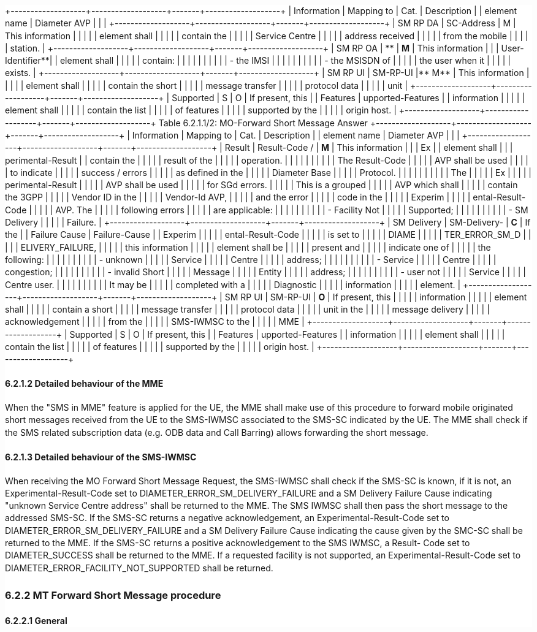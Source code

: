 +-------------------+-------------------+-------+-------------------+ | Information | Mapping to | Cat. | Description | | element name | Diameter AVP | | | +-------------------+-------------------+-------+-------------------+ | SM RP DA | SC-Address | M | This information | | | | | element shall | | | | | contain the | | | | | Service Centre | | | | | address received | | | | | from the mobile | | | | | station. | +-------------------+-------------------+-------+-------------------+ | SM RP OA | ** | **M** | This information | | | User-Identifier**| | element shall | | | | | contain: | | | | | | | | | | - the IMSI | | | | | | | | | | - the MSISDN of | | | | | the user when it | | | | | exists. | +-------------------+-------------------+-------+-------------------+ | SM RP UI | SM-RP-UI |** M** | This information | | | | | element shall | | | | | contain the short | | | | | message transfer | | | | | protocol data | | | | | unit | +-------------------+-------------------+-------+-------------------+ | Supported | S | O | If present, this | | Features | upported-Features | | information | | | | | element shall | | | | | contain the list | | | | | of features | | | | | supported by the | | | | | origin host. | +-------------------+-------------------+-------+-------------------+
Table 6.2.1.1/2: MO-Forward Short Message Answer
+-------------------+-------------------+-------+-------------------+ | Information | Mapping to | Cat. | Description | | element name | Diameter AVP | | | +-------------------+-------------------+-------+-------------------+ | Result | Result-Code / | **M** | This information | | | Ex | | element shall | | | perimental-Result | | contain the | | | | | result of the | | | | | operation. | | | | | | | | | | The Result-Code | | | | | AVP shall be used | | | | | to indicate | | | | | success / errors | | | | | as defined in the | | | | | Diameter Base | | | | | Protocol. | | | | | | | | | | The | | | | | Ex | | | | | perimental-Result | | | | | AVP shall be used | | | | | for SGd errors. | | | | | This is a grouped | | | | | AVP which shall | | | | | contain the 3GPP | | | | | Vendor ID in the | | | | | Vendor-Id AVP, | | | | | and the error | | | | | code in the | | | | | Experim | | | | | ental-Result-Code | | | | | AVP. The | | | | | following errors | | | | | are applicable: | | | | | | | | | | - Facility Not | | | | | Supported; | | | | | | | | | | - SM Delivery | | | | | Failure. | +-------------------+-------------------+-------+-------------------+ | SM Delivery | SM-Delivery- | **C** | If the | | Failure Cause | Failure-Cause | | Experim | | | | | ental-Result-Code | | | | | is set to | | | | | DIAME | | | | | TER_ERROR_SM_D | | | | | ELIVERY_FAILURE, | | | | | this information | | | | | element shall be | | | | | present and | | | | | indicate one of | | | | | the following: | | | | | | | | | | - unknown | | | | | Service | | | | | Centre | | | | | address; | | | | | | | | | | - Service | | | | | Centre | | | | | congestion; | | | | | | | | | | - invalid Short | | | | | Message | | | | | Entity | | | | | address; | | | | | | | | | | - user not | | | | | Service | | | | | Centre user. | | | | | | | | | | It may be | | | | | completed with a | | | | | Diagnostic | | | | | information | | | | | element. | +-------------------+-------------------+-------+-------------------+ | SM RP UI | SM-RP-UI | **O** | If present, this | | | | | information | | | | | element shall | | | | | contain a short | | | | | message transfer | | | | | protocol data | | | | | unit in the | | | | | message delivery | | | | | acknowledgement | | | | | from the | | | | | SMS-IWMSC to the | | | | | MME | +-------------------+-------------------+-------+-------------------+ | Supported | S | O | If present, this | | Features | upported-Features | | information | | | | | element shall | | | | | contain the list | | | | | of features | | | | | supported by the | | | | | origin host. | +-------------------+-------------------+-------+-------------------+
#### 6.2.1.2 Detailed behaviour of the MME
When the \"SMS in MME\" feature is applied for the UE, the MME shall make use
of this procedure to forward mobile originated short messages received from
the UE to the SMS-IWMSC associated to the SMS-SC indicated by the UE. The MME
shall check if the SMS related subscription data (e.g. ODB data and Call
Barring) allows forwarding the short message.
#### 6.2.1.3 Detailed behaviour of the SMS-IWMSC
When receiving the MO Forward Short Message Request, the SMS-IWMSC shall check
if the SMS-SC is known, if it is not, an Experimental-Result-Code set to
DIAMETER_ERROR_SM_DELIVERY_FAILURE and a SM Delivery Failure Cause indicating
\"unknown Service Centre address\" shall be returned to the MME.
The SMS IWMSC shall then pass the short message to the addressed SMS-SC.
If the SMS-SC returns a negative acknowledgement, an Experimental-Result-Code
set to DIAMETER_ERROR_SM_DELIVERY_FAILURE and a SM Delivery Failure Cause
indicating the cause given by the SMC-SC shall be returned to the MME.
If the SMS-SC returns a positive acknowledgement to the SMS IWMSC, a Result-
Code set to DIAMETER_SUCCESS shall be returned to the MME.
If a requested facility is not supported, an Experimental-Result-Code set to
DIAMETER_ERROR_FACILITY_NOT_SUPPORTED shall be returned.
### 6.2.2 MT Forward Short Message procedure
#### 6.2.2.1 General
